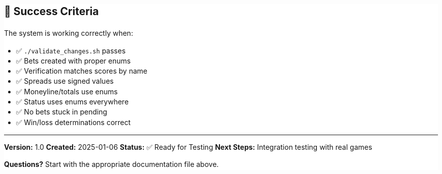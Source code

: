 ## 🎉 Success Criteria

The system is working correctly when:

- ✅ `./validate_changes.sh` passes
- ✅ Bets created with proper enums
- ✅ Verification matches scores by name
- ✅ Spreads use signed values
- ✅ Moneyline/totals use enums
- ✅ Status uses enums everywhere
- ✅ No bets stuck in pending
- ✅ Win/loss determinations correct

---

**Version:** 1.0
**Created:** 2025-01-06
**Status:** ✅ Ready for Testing
**Next Steps:** Integration testing with real games

**Questions?** Start with the appropriate documentation file above.

